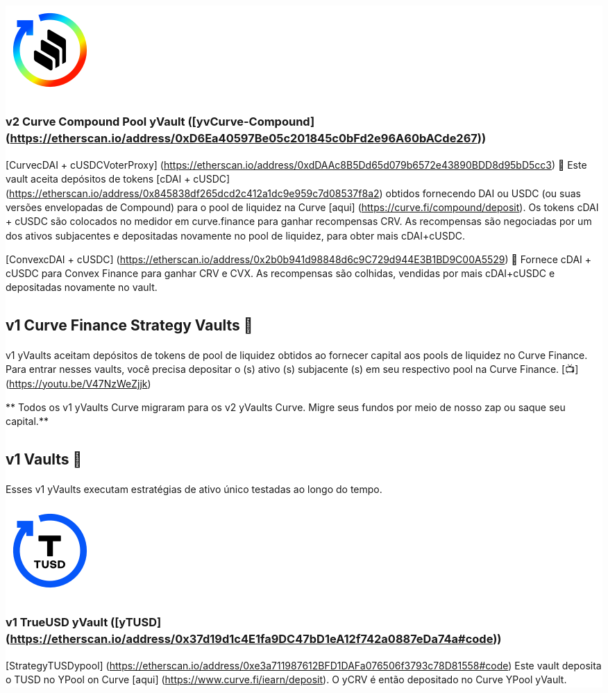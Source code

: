 ![](53.png)

### v2 Curve Compound Pool yVault ([yvCurve-Compound] (https://etherscan.io/address/0xD6Ea40597Be05c201845c0bFd2e96A60bACde267))

[CurvecDAI + cUSDCVoterProxy] (https://etherscan.io/address/0xdDAAc8B5Dd65d079b6572e43890BDD8d95bD5cc3) 🚀 
Este vault aceita depósitos de tokens [cDAI + cUSDC] (https://etherscan.io/address/0x845838df265dcd2c412a1dc9e959c7d08537f8a2) obtidos fornecendo DAI ou USDC (ou suas versões envelopadas de Compound) para o pool de liquidez na Curve [aqui] (https://curve.fi/compound/deposit). Os tokens cDAI + cUSDC são colocados no medidor em curve.finance para ganhar recompensas CRV. As recompensas são negociadas por um dos ativos subjacentes e depositadas novamente no pool de liquidez, para obter mais cDAI+cUSDC.

[ConvexcDAI + cUSDC] (https://etherscan.io/address/0x2b0b941d98848d6c9C729d944E3B1BD9C00A5529) 🚀 
Fornece cDAI + cUSDC para Convex Finance para ganhar CRV e CVX. As recompensas são colhidas, vendidas por mais cDAI+cUSDC e depositadas novamente no vault.

## v1 Curve Finance Strategy Vaults 🌈

v1 yVaults aceitam depósitos de tokens de pool de liquidez obtidos ao fornecer capital aos pools de liquidez no Curve Finance. Para entrar nesses vaults, você precisa depositar o (s) ativo (s) subjacente (s) em seu respectivo pool na Curve Finance. [📺] (https://youtu.be/V47NzWeZjjk)

** Todos os v1 yVaults Curve migraram para os v2 yVaults Curve. Migre seus fundos por meio de nosso zap ou saque seu capital.**

## v1 Vaults 🏦

Esses v1 yVaults executam estratégias de ativo único testadas ao longo do tempo.

![](54.png)

### v1 TrueUSD yVault ([yTUSD] (https://etherscan.io/address/0x37d19d1c4E1fa9DC47bD1eA12f742a0887eDa74a#code))

[StrategyTUSDypool] (https://etherscan.io/address/0xe3a711987612BFD1DAFa076506f3793c78D81558#code) 
Este vault deposita o TUSD no YPool on Curve [aqui] (https://www.curve.fi/iearn/deposit). O yCRV é então depositado no Curve YPool yVault.
